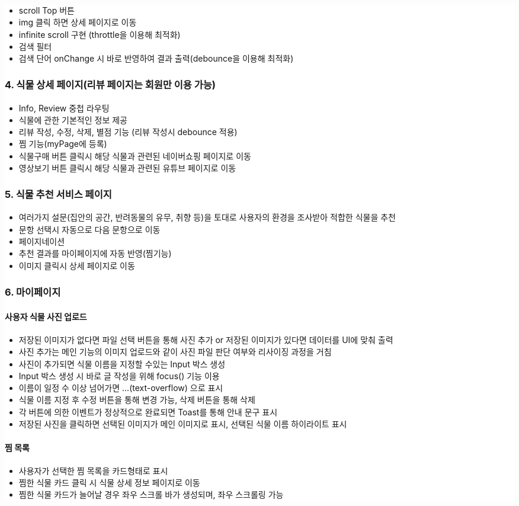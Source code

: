 - scroll Top 버튼
- img 클릭 하면 상세 페이지로 이동
- infinite scroll 구현 (throttle을 이용해 최적화)
- 검색 필터 
- 검색 단어 onChange 시 바로 반영하여 결과 출력(debounce을 이용해 최적화)

### 4. 식물 상세 페이지(리뷰 페이지는 회원만 이용 가능)

- Info, Review 중첩 라우팅
- 식물에 관한 기본적인 정보 제공
- 리뷰 작성, 수정, 삭제, 별점 기능 (리뷰 작성시 debounce 적용)
- 찜 기능(myPage에 등록)
- 식물구매 버튼 클릭시 해당 식물과 관련된 네이버쇼핑 페이지로 이동
- 영상보기 버튼 클릭시 해당 식물과 관련된 유튜브 페이지로 이동

### 5. 식물 추천 서비스 페이지

- 여러가지 설문(집안의 공간, 반려동물의 유무, 취향 등)을 토대로 사용자의 환경을 조사받아 적합한 식물을 추천
- 문항 선택시 자동으로 다음 문항으로 이동
- 페이지네이션
- 추천 결과를 마이페이지에 자동 반영(찜기능)
- 이미지 클릭시 상세 페이지로 이동



### 6. 마이페이지

#### 사용자 식물 사진 업로드

- 저장된 이미지가 없다면 파일 선택 버튼을 통해 사진 추가 or 저장된 이미지가 있다면 데이터를 UI에 맞춰 출력
- 사진 추가는 메인 기능의 이미지 업로드와 같이 사진 파일 판단 여부와 리사이징 과정을 거침
- 사진이 추가되면 식물 이름을 지정할 수있는 Input 박스 생성
- Input 박스 생성 시 바로 글 작성을 위해 focus() 기능 이용
- 이름이 일정 수 이상 넘어가면 ...(text-overflow) 으로 표시
- 식물 이름 지정 후 수정 버튼을 통해 변경 가능, 삭제 버튼을 통해 삭제
- 각 버튼에 의한 이벤트가 정상적으로 완료되면 Toast를 통해 안내 문구 표시
- 저장된 사진을 클릭하면 선택된 이미지가 메인 이미지로 표시, 선택된 식물 이름 하이라이트 표시

#### 찜 목록

- 사용자가 선택한 찜 목록을 카드형태로 표시
- 찜한 식물 카드 클릭 시 식물 상세 정보 페이지로 이동
- 찜한 식물 카드가 늘어날 경우 좌우 스크롤 바가 생성되며, 좌우 스크롤링 가능
